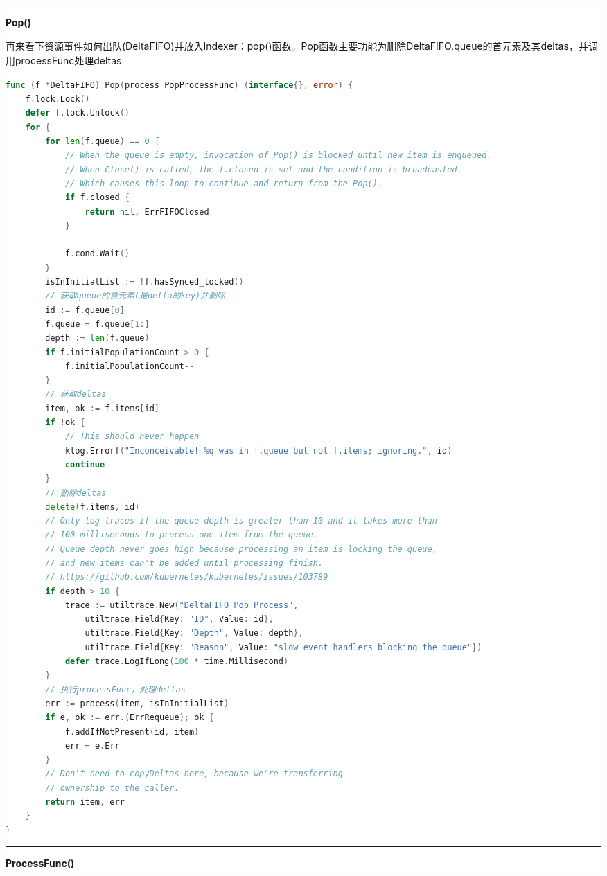 ------
**Pop()**

再来看下资源事件如何出队(DeltaFIFO)并放入Indexer：pop()函数。Pop函数主要功能为删除DeltaFIFO.queue的首元素及其deltas，并调用processFunc处理deltas
```go
func (f *DeltaFIFO) Pop(process PopProcessFunc) (interface{}, error) {
	f.lock.Lock()
	defer f.lock.Unlock()
	for {
		for len(f.queue) == 0 {
			// When the queue is empty, invocation of Pop() is blocked until new item is enqueued.
			// When Close() is called, the f.closed is set and the condition is broadcasted.
			// Which causes this loop to continue and return from the Pop().
			if f.closed {
				return nil, ErrFIFOClosed
			}

			f.cond.Wait()
		}
		isInInitialList := !f.hasSynced_locked()
		// 获取queue的首元素(是delta的key)并删除
		id := f.queue[0]
		f.queue = f.queue[1:]
		depth := len(f.queue)
		if f.initialPopulationCount > 0 {
			f.initialPopulationCount--
		}
		// 获取deltas
		item, ok := f.items[id]
		if !ok {
			// This should never happen
			klog.Errorf("Inconceivable! %q was in f.queue but not f.items; ignoring.", id)
			continue
		}
	 	// 删除deltas
		delete(f.items, id)
		// Only log traces if the queue depth is greater than 10 and it takes more than
		// 100 milliseconds to process one item from the queue.
		// Queue depth never goes high because processing an item is locking the queue,
		// and new items can't be added until processing finish.
		// https://github.com/kubernetes/kubernetes/issues/103789
		if depth > 10 {
			trace := utiltrace.New("DeltaFIFO Pop Process",
				utiltrace.Field{Key: "ID", Value: id},
				utiltrace.Field{Key: "Depth", Value: depth},
				utiltrace.Field{Key: "Reason", Value: "slow event handlers blocking the queue"})
			defer trace.LogIfLong(100 * time.Millisecond)
		}
		// 执行processFunc，处理deltas
		err := process(item, isInInitialList)
		if e, ok := err.(ErrRequeue); ok {
			f.addIfNotPresent(id, item)
			err = e.Err
		}
		// Don't need to copyDeltas here, because we're transferring
		// ownership to the caller.
		return item, err
	}
}
```
-----------
**ProcessFunc()**
